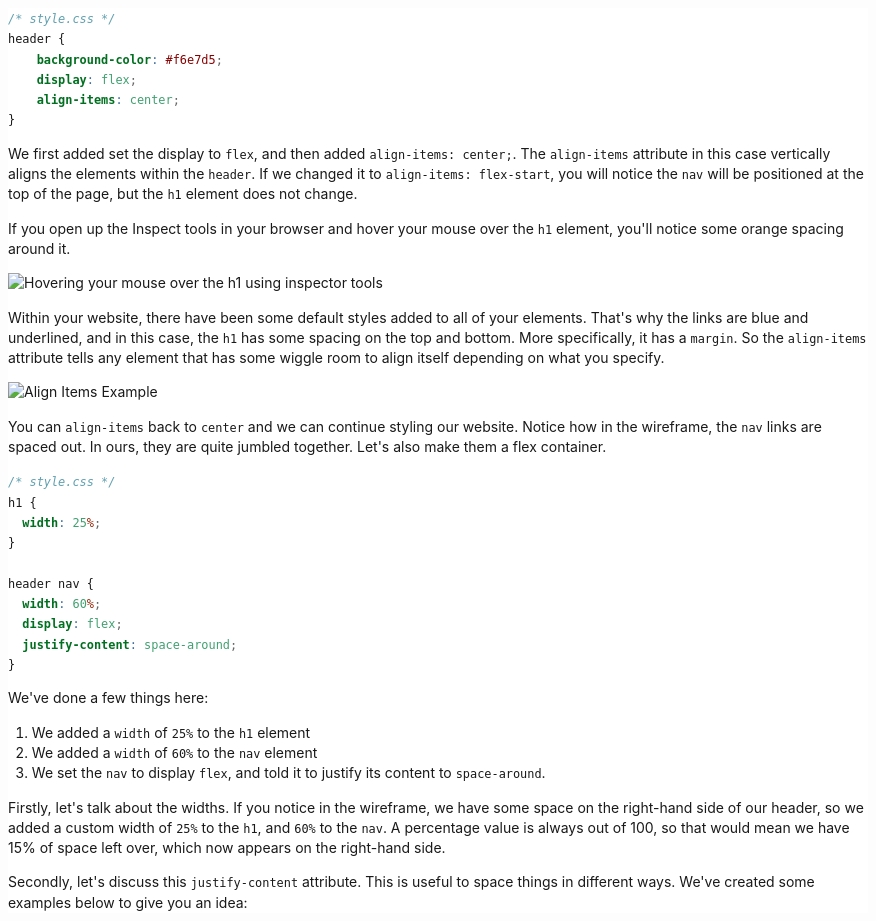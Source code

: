 ```css
/* style.css */
header {
    background-color: #f6e7d5;
    display: flex;
    align-items: center;
}
```

We first added set the display to `flex`, and then added `align-items: center;`. The `align-items` attribute in this case vertically aligns the elements within the `header`. If we changed it to `align-items: flex-start`, you will notice the `nav` will be positioned at the top of the page, but the `h1` element does not change.

If you open up the Inspect tools in your browser and hover your mouse over the `h1` element, you'll notice some orange spacing around it.

<img src="../../../assets/html_css/flexbox/align-items.png" alt="Hovering your mouse over the h1 using inspector tools" width="400">

Within your website, there have been some default styles added to all of your elements. That's why the links are blue and underlined, and in this case, the `h1` has some spacing on the top and bottom. More specifically, it has a `margin`. So the `align-items` attribute tells any element that has some wiggle room to align itself depending on what you specify.

<img src="../../../assets/html_css/flexbox/flexbox-align-items.png" alt="Align Items Example" width="400">

You can `align-items` back to `center` and we can continue styling our website. Notice how in the wireframe, the `nav` links are spaced out. In ours, they are quite jumbled together. Let's also make them a flex container.

```css
/* style.css */
h1 {
  width: 25%;
}

header nav {
  width: 60%;
  display: flex;
  justify-content: space-around;
}
```

We've done a few things here:
1. We added a `width` of `25%` to the `h1` element
2. We added a `width` of `60%` to the `nav` element
3. We set the `nav` to display `flex`, and told it to justify its content to `space-around`.

Firstly, let's talk about the widths. If you notice in the wireframe, we have some space on the right-hand side of our header, so we added a custom width of `25%` to the `h1`, and `60%` to the `nav`. A percentage value is always out of 100, so that would mean we have 15% of space left over, which now appears on the right-hand side.

Secondly, let's discuss this `justify-content` attribute. This is useful to space things in different ways. We've created some examples below to give you an idea:
